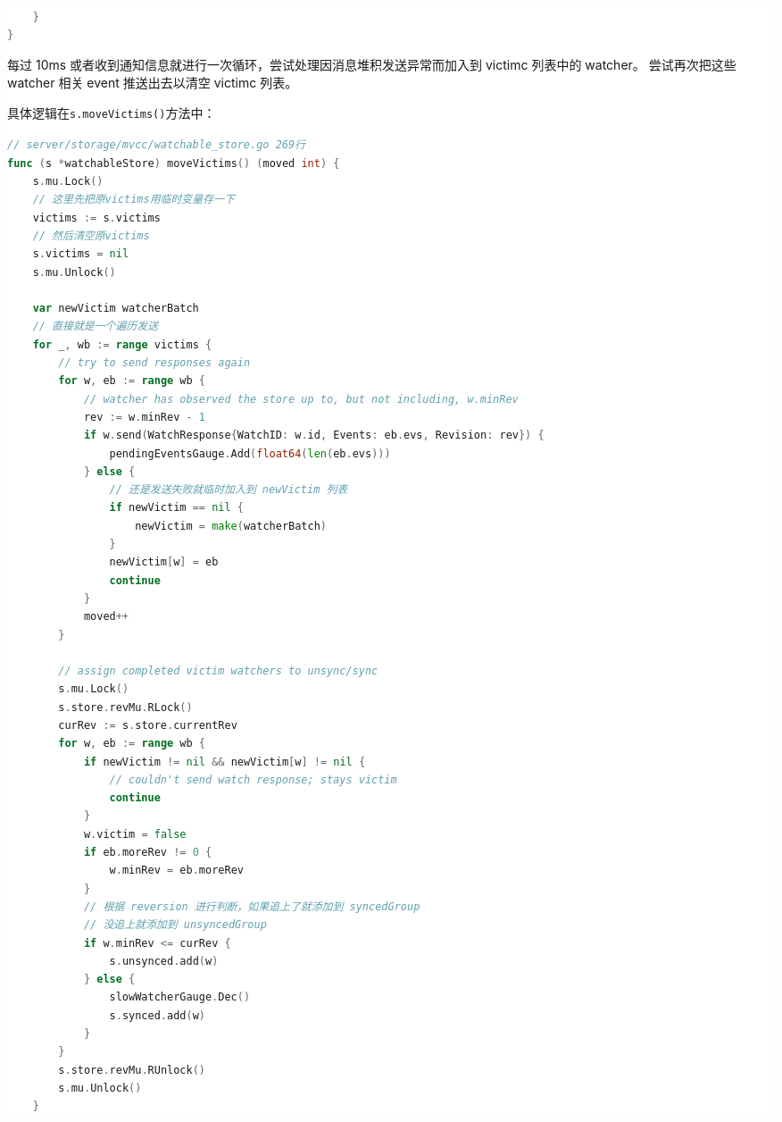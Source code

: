 ```go
	}
}
```

每过 10ms 或者收到通知信息就进行一次循环，尝试处理因消息堆积发送异常而加入到 victimc 列表中的 watcher。 尝试再次把这些 watcher 相关 event 推送出去以清空 victimc 列表。

具体逻辑在`s.moveVictims()`方法中：

```go
// server/storage/mvcc/watchable_store.go 269行
func (s *watchableStore) moveVictims() (moved int) {
	s.mu.Lock()
    // 这里先把原victims用临时变量存一下
	victims := s.victims
    // 然后清空原victims
	s.victims = nil
	s.mu.Unlock()

	var newVictim watcherBatch
    // 直接就是一个遍历发送
	for _, wb := range victims {
		// try to send responses again
		for w, eb := range wb {
			// watcher has observed the store up to, but not including, w.minRev
			rev := w.minRev - 1
			if w.send(WatchResponse{WatchID: w.id, Events: eb.evs, Revision: rev}) {
				pendingEventsGauge.Add(float64(len(eb.evs)))
			} else {
                // 还是发送失败就临时加入到 newVictim 列表
				if newVictim == nil {
					newVictim = make(watcherBatch)
				}
				newVictim[w] = eb
				continue
			}
			moved++
		}

		// assign completed victim watchers to unsync/sync
		s.mu.Lock()
		s.store.revMu.RLock()
		curRev := s.store.currentRev
		for w, eb := range wb {
			if newVictim != nil && newVictim[w] != nil {
				// couldn't send watch response; stays victim
				continue
			}
			w.victim = false
			if eb.moreRev != 0 {
				w.minRev = eb.moreRev
			}
			// 根据 reversion 进行判断，如果追上了就添加到 syncedGroup 
            // 没追上就添加到 unsyncedGroup
			if w.minRev <= curRev {
				s.unsynced.add(w)
			} else {
				slowWatcherGauge.Dec()
				s.synced.add(w)
			}
		}
		s.store.revMu.RUnlock()
		s.mu.Unlock()
	}
```